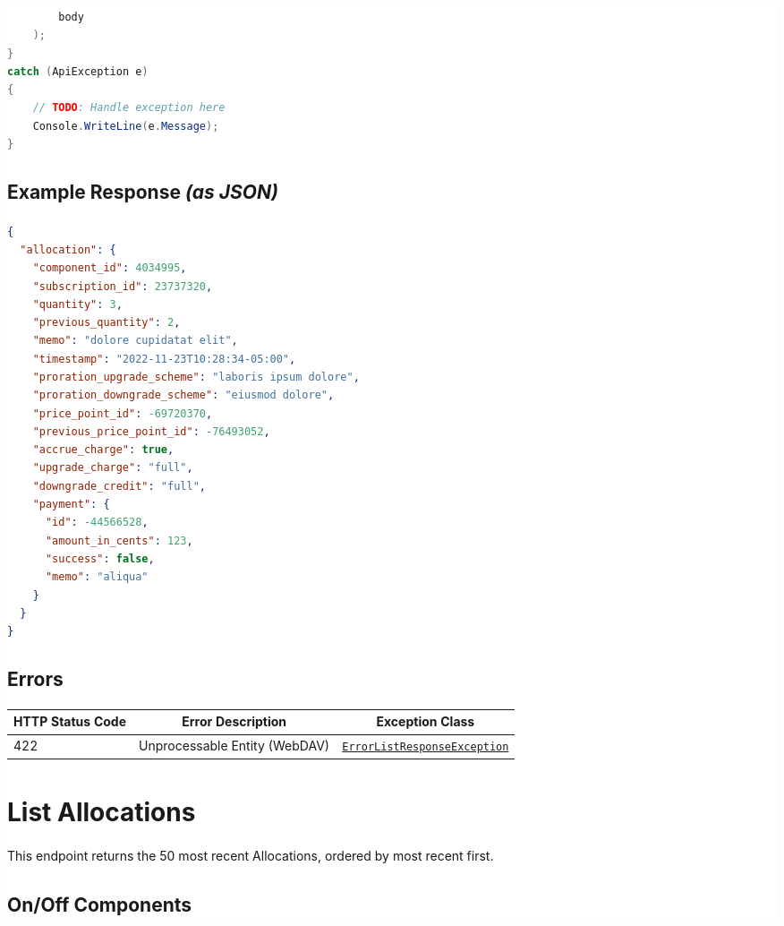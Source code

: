 ```csharp
        body
    );
}
catch (ApiException e)
{
    // TODO: Handle exception here
    Console.WriteLine(e.Message);
}
```

## Example Response *(as JSON)*

```json
{
  "allocation": {
    "component_id": 4034995,
    "subscription_id": 23737320,
    "quantity": 3,
    "previous_quantity": 2,
    "memo": "dolore cupidatat elit",
    "timestamp": "2022-11-23T10:28:34-05:00",
    "proration_upgrade_scheme": "laboris ipsum dolore",
    "proration_downgrade_scheme": "eiusmod dolore",
    "price_point_id": -69720370,
    "previous_price_point_id": -76493052,
    "accrue_charge": true,
    "upgrade_charge": "full",
    "downgrade_credit": "full",
    "payment": {
      "id": -44566528,
      "amount_in_cents": 123,
      "success": false,
      "memo": "aliqua"
    }
  }
}
```

## Errors

| HTTP Status Code | Error Description | Exception Class |
|  --- | --- | --- |
| 422 | Unprocessable Entity (WebDAV) | [`ErrorListResponseException`](../../doc/models/error-list-response-exception.md) |


# List Allocations

This endpoint returns the 50 most recent Allocations, ordered by most recent first.

## On/Off Components
